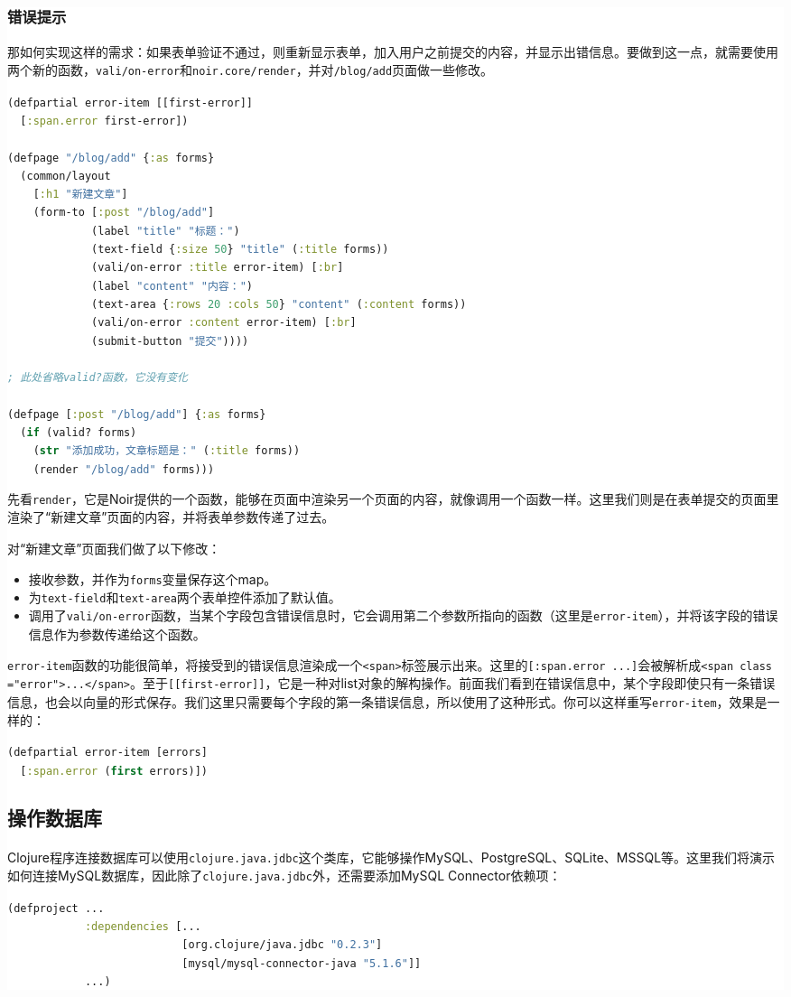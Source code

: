 ### 错误提示

那如何实现这样的需求：如果表单验证不通过，则重新显示表单，加入用户之前提交的内容，并显示出错信息。要做到这一点，就需要使用两个新的函数，`vali/on-error`和`noir.core/render`，并对`/blog/add`页面做一些修改。

```clojure
(defpartial error-item [[first-error]]
  [:span.error first-error])

(defpage "/blog/add" {:as forms}
  (common/layout
    [:h1 "新建文章"]
    (form-to [:post "/blog/add"]
             (label "title" "标题：")
             (text-field {:size 50} "title" (:title forms))
             (vali/on-error :title error-item) [:br]
             (label "content" "内容：")
             (text-area {:rows 20 :cols 50} "content" (:content forms))
             (vali/on-error :content error-item) [:br]
             (submit-button "提交"))))

; 此处省略valid?函数，它没有变化

(defpage [:post "/blog/add"] {:as forms}
  (if (valid? forms)
    (str "添加成功，文章标题是：" (:title forms))
    (render "/blog/add" forms)))
```

先看`render`，它是Noir提供的一个函数，能够在页面中渲染另一个页面的内容，就像调用一个函数一样。这里我们则是在表单提交的页面里渲染了“新建文章”页面的内容，并将表单参数传递了过去。

对“新建文章”页面我们做了以下修改：

* 接收参数，并作为`forms`变量保存这个map。
* 为`text-field`和`text-area`两个表单控件添加了默认值。
* 调用了`vali/on-error`函数，当某个字段包含错误信息时，它会调用第二个参数所指向的函数（这里是`error-item`），并将该字段的错误信息作为参数传递给这个函数。

`error-item`函数的功能很简单，将接受到的错误信息渲染成一个`<span>`标签展示出来。这里的`[:span.error ...]`会被解析成`<span class="error">...</span>`。至于`[[first-error]]`，它是一种对list对象的解构操作。前面我们看到在错误信息中，某个字段即使只有一条错误信息，也会以向量的形式保存。我们这里只需要每个字段的第一条错误信息，所以使用了这种形式。你可以这样重写`error-item`，效果是一样的：

```clojure
(defpartial error-item [errors]
  [:span.error (first errors)])
```

操作数据库
----------

Clojure程序连接数据库可以使用`clojure.java.jdbc`这个类库，它能够操作MySQL、PostgreSQL、SQLite、MSSQL等。这里我们将演示如何连接MySQL数据库，因此除了`clojure.java.jdbc`外，还需要添加MySQL Connector依赖项：

```clojure
(defproject ...
            :dependencies [...
                           [org.clojure/java.jdbc "0.2.3"]
                           [mysql/mysql-connector-java "5.1.6"]]
            ...)
```
